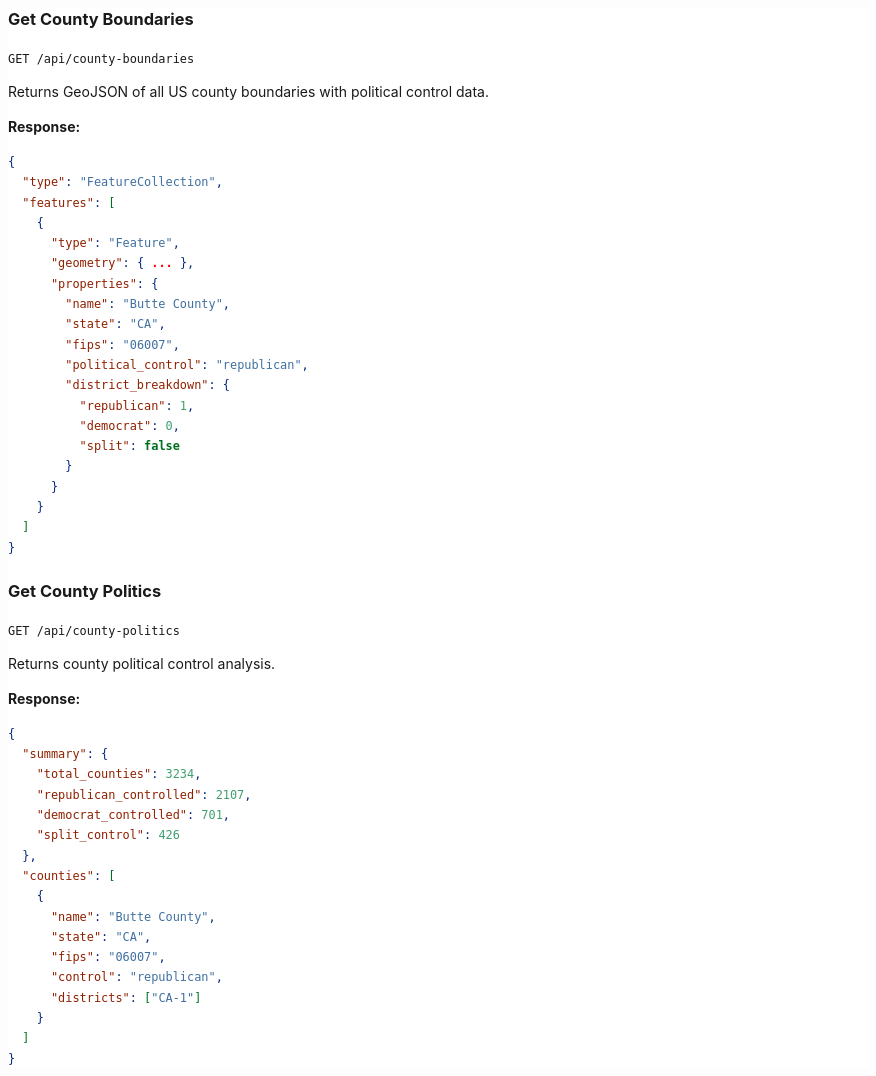 ### Get County Boundaries

```http
GET /api/county-boundaries
```

Returns GeoJSON of all US county boundaries with political control data.

**Response:**
```json
{
  "type": "FeatureCollection",
  "features": [
    {
      "type": "Feature",
      "geometry": { ... },
      "properties": {
        "name": "Butte County",
        "state": "CA",
        "fips": "06007",
        "political_control": "republican",
        "district_breakdown": {
          "republican": 1,
          "democrat": 0,
          "split": false
        }
      }
    }
  ]
}
```

### Get County Politics

```http
GET /api/county-politics
```

Returns county political control analysis.

**Response:**
```json
{
  "summary": {
    "total_counties": 3234,
    "republican_controlled": 2107,
    "democrat_controlled": 701,
    "split_control": 426
  },
  "counties": [
    {
      "name": "Butte County",
      "state": "CA",
      "fips": "06007",
      "control": "republican",
      "districts": ["CA-1"]
    }
  ]
}
```
